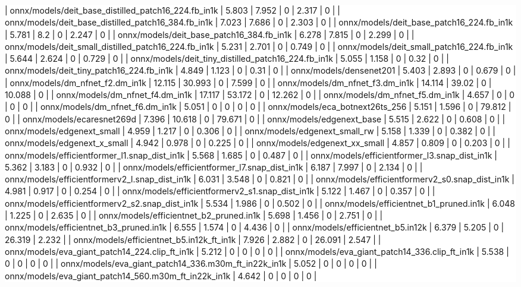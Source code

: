 | onnx/models/deit_base_distilled_patch16_224.fb_in1k                |       5.803 |         7.952 |        0     |          2.317 |       0     |
| onnx/models/deit_base_distilled_patch16_384.fb_in1k                |       7.023 |         7.686 |        0     |          2.303 |       0     |
| onnx/models/deit_base_patch16_224.fb_in1k                          |       5.781 |         8.2   |        0     |          2.247 |       0     |
| onnx/models/deit_base_patch16_384.fb_in1k                          |       6.278 |         7.815 |        0     |          2.299 |       0     |
| onnx/models/deit_small_distilled_patch16_224.fb_in1k               |       5.231 |         2.701 |        0     |          0.749 |       0     |
| onnx/models/deit_small_patch16_224.fb_in1k                         |       5.644 |         2.624 |        0     |          0.729 |       0     |
| onnx/models/deit_tiny_distilled_patch16_224.fb_in1k                |       5.055 |         1.158 |        0     |          0.32  |       0     |
| onnx/models/deit_tiny_patch16_224.fb_in1k                          |       4.849 |         1.123 |        0     |          0.31  |       0     |
| onnx/models/densenet201                                            |       5.403 |         2.893 |        0     |          0.679 |       0     |
| onnx/models/dm_nfnet_f2.dm_in1k                                    |      12.115 |        30.993 |        0     |          7.599 |       0     |
| onnx/models/dm_nfnet_f3.dm_in1k                                    |      14.114 |        39.02  |        0     |         10.088 |       0     |
| onnx/models/dm_nfnet_f4.dm_in1k                                    |      17.117 |        53.172 |        0     |         12.262 |       0     |
| onnx/models/dm_nfnet_f5.dm_in1k                                    |       4.657 |         0     |        0     |          0     |       0     |
| onnx/models/dm_nfnet_f6.dm_in1k                                    |       5.051 |         0     |        0     |          0     |       0     |
| onnx/models/eca_botnext26ts_256                                    |       5.151 |         1.596 |        0     |         79.812 |       0     |
| onnx/models/ecaresnet269d                                          |       7.396 |        10.618 |        0     |         79.671 |       0     |
| onnx/models/edgenext_base                                          |       5.515 |         2.622 |        0     |          0.608 |       0     |
| onnx/models/edgenext_small                                         |       4.959 |         1.217 |        0     |          0.306 |       0     |
| onnx/models/edgenext_small_rw                                      |       5.158 |         1.339 |        0     |          0.382 |       0     |
| onnx/models/edgenext_x_small                                       |       4.942 |         0.978 |        0     |          0.225 |       0     |
| onnx/models/edgenext_xx_small                                      |       4.857 |         0.809 |        0     |          0.203 |       0     |
| onnx/models/efficientformer_l1.snap_dist_in1k                      |       5.568 |         1.685 |        0     |          0.487 |       0     |
| onnx/models/efficientformer_l3.snap_dist_in1k                      |       5.362 |         3.183 |        0     |          0.932 |       0     |
| onnx/models/efficientformer_l7.snap_dist_in1k                      |       6.187 |         7.997 |        0     |          2.134 |       0     |
| onnx/models/efficientformerv2_l.snap_dist_in1k                     |       6.031 |         3.548 |        0     |          0.821 |       0     |
| onnx/models/efficientformerv2_s0.snap_dist_in1k                    |       4.981 |         0.917 |        0     |          0.254 |       0     |
| onnx/models/efficientformerv2_s1.snap_dist_in1k                    |       5.122 |         1.467 |        0     |          0.357 |       0     |
| onnx/models/efficientformerv2_s2.snap_dist_in1k                    |       5.534 |         1.986 |        0     |          0.502 |       0     |
| onnx/models/efficientnet_b1_pruned.in1k                            |       6.048 |         1.225 |        0     |          2.635 |       0     |
| onnx/models/efficientnet_b2_pruned.in1k                            |       5.698 |         1.456 |        0     |          2.751 |       0     |
| onnx/models/efficientnet_b3_pruned.in1k                            |       6.555 |         1.574 |        0     |          4.436 |       0     |
| onnx/models/efficientnet_b5.in12k                                  |       6.379 |         5.205 |        0     |         26.319 |       2.232 |
| onnx/models/efficientnet_b5.in12k_ft_in1k                          |       7.926 |         2.882 |        0     |         26.091 |       2.547 |
| onnx/models/eva_giant_patch14_224.clip_ft_in1k                     |       5.212 |         0     |        0     |          0     |       0     |
| onnx/models/eva_giant_patch14_336.clip_ft_in1k                     |       5.538 |         0     |        0     |          0     |       0     |
| onnx/models/eva_giant_patch14_336.m30m_ft_in22k_in1k               |       5.052 |         0     |        0     |          0     |       0     |
| onnx/models/eva_giant_patch14_560.m30m_ft_in22k_in1k               |       4.642 |         0     |        0     |          0     |       0     |